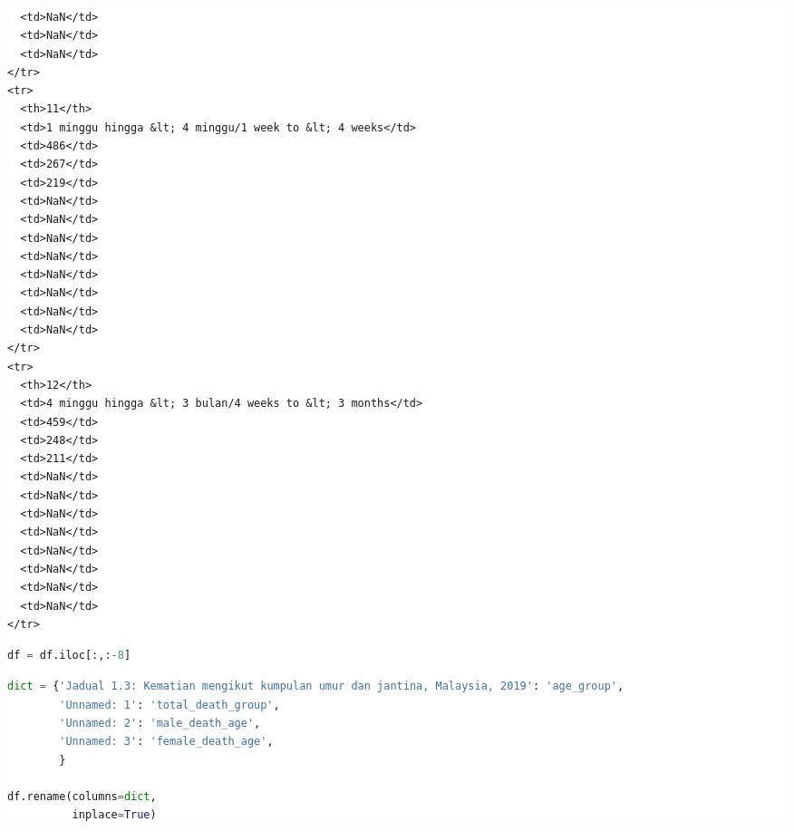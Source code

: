       <td>NaN</td>
      <td>NaN</td>
      <td>NaN</td>
    </tr>
    <tr>
      <th>11</th>
      <td>1 minggu hingga &lt; 4 minggu/1 week to &lt; 4 weeks</td>
      <td>486</td>
      <td>267</td>
      <td>219</td>
      <td>NaN</td>
      <td>NaN</td>
      <td>NaN</td>
      <td>NaN</td>
      <td>NaN</td>
      <td>NaN</td>
      <td>NaN</td>
      <td>NaN</td>
    </tr>
    <tr>
      <th>12</th>
      <td>4 minggu hingga &lt; 3 bulan/4 weeks to &lt; 3 months</td>
      <td>459</td>
      <td>248</td>
      <td>211</td>
      <td>NaN</td>
      <td>NaN</td>
      <td>NaN</td>
      <td>NaN</td>
      <td>NaN</td>
      <td>NaN</td>
      <td>NaN</td>
      <td>NaN</td>
    </tr>
  </tbody>
</table>
</div>




```python
df = df.iloc[:,:-8]
```


```python
dict = {'Jadual 1.3: Kematian mengikut kumpulan umur dan jantina, Malaysia, 2019': 'age_group',
        'Unnamed: 1': 'total_death_group',
        'Unnamed: 2': 'male_death_age',
        'Unnamed: 3': 'female_death_age',
        }

df.rename(columns=dict,
          inplace=True)
```
